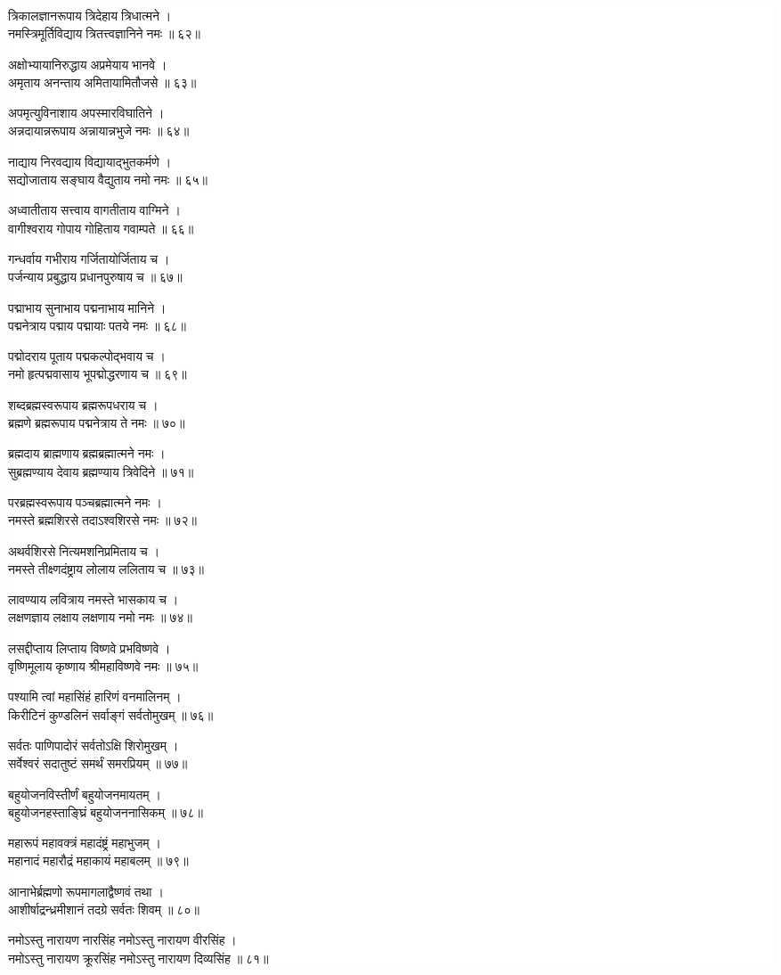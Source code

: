 त्रिकालज्ञानरूपाय त्रिदेहाय त्रिधात्मने ।  
नमस्त्रिमूर्तिविद्याय त्रितत्त्वज्ञानिने नमः ॥ ६२॥  
  
अक्षोभ्यायानिरुद्धाय अप्रमेयाय भानवे ।  
अमृताय अनन्ताय अमितायामितौजसे ॥ ६३॥  
  
अपमृत्युविनाशाय अपस्मारविघातिने ।  
अन्नदायान्नरूपाय अन्नायान्नभुजे नमः ॥ ६४॥  
  
नाद्याय निरवद्याय विद्यायाद्भुतकर्मणे ।  
सद्योजाताय सङ्घाय वैद्युताय नमो नमः ॥ ६५॥  
  
अध्वातीताय सत्त्वाय वागतीताय वाग्मिने ।  
वागीश्वराय गोपाय गोहिताय गवाम्पते ॥ ६६॥  
  
गन्धर्वाय गभीराय गर्जितायोर्जिताय च ।  
पर्जन्याय प्रबुद्धाय प्रधानपुरुषाय च ॥ ६७॥  
  
पद्माभाय सुनाभाय पद्मनाभाय मानिने ।  
पद्मनेत्राय पद्माय पद्मायाः पतये नमः ॥ ६८॥  
  
पद्मोदराय पूताय पद्मकल्पोद्भवाय च ।  
नमो हृत्पद्मवासाय भूपद्मोद्धरणाय च ॥ ६९॥  
  
शब्दब्रह्मस्वरूपाय ब्रह्मरूपधराय च ।  
ब्रह्मणे ब्रह्मरूपाय पद्मनेत्राय ते नमः ॥ ७०॥  
  
ब्रह्मदाय ब्राह्मणाय ब्रह्मब्रह्मात्मने नमः ।  
सुब्रह्मण्याय देवाय ब्रह्मण्याय त्रिवेदिने ॥ ७१॥  
  
परब्रह्मस्वरूपाय पञ्चब्रह्मात्मने नमः ।  
नमस्ते ब्रह्मशिरसे तदाऽश्वशिरसे नमः ॥ ७२॥  
  
अथर्वशिरसे नित्यमशनिप्रमिताय च ।  
नमस्ते तीक्ष्णदंष्ट्राय लोलाय ललिताय च ॥ ७३॥  
  
लावण्याय लवित्राय नमस्ते भासकाय च ।  
लक्षणज्ञाय लक्षाय लक्षणाय नमो नमः ॥ ७४॥  
  
लसद्दीप्ताय लिप्ताय विष्णवे प्रभविष्णवे ।  
वृष्णिमूलाय कृष्णाय श्रीमहाविष्णवे नमः ॥ ७५॥  
  
पश्यामि त्वां महासिंहं हारिणं वनमालिनम् ।  
किरीटिनं कुण्डलिनं सर्वाङ्गं सर्वतोमुखम् ॥ ७६॥  
  
सर्वतः पाणिपादोरं सर्वतोऽक्षि शिरोमुखम् ।  
सर्वेश्वरं सदातुष्टं समर्थं समरप्रियम् ॥ ७७॥  
  
बहुयोजनविस्तीर्णं बहुयोजनमायतम् ।  
बहुयोजनहस्ताङ्घ्रिं बहुयोजननासिकम् ॥ ७८॥  
  
महारूपं महावक्त्रं महादंष्ट्रं महाभुजम् ।  
महानादं महारौद्रं महाकायं महाबलम् ॥ ७९॥  
  
आनाभेर्ब्रह्मणो रूपमागलाद्वैष्णवं तथा ।  
आशीर्षाद्रन्ध्रमीशानं तदग्रे सर्वतः शिवम् ॥ ८०॥  
  
नमोऽस्तु नारायण नारसिंह नमोऽस्तु नारायण वीरसिंह ।  
नमोऽस्तु नारायण क्रूरसिंह नमोऽस्तु नारायण दिव्यसिंह ॥ ८१॥  
  